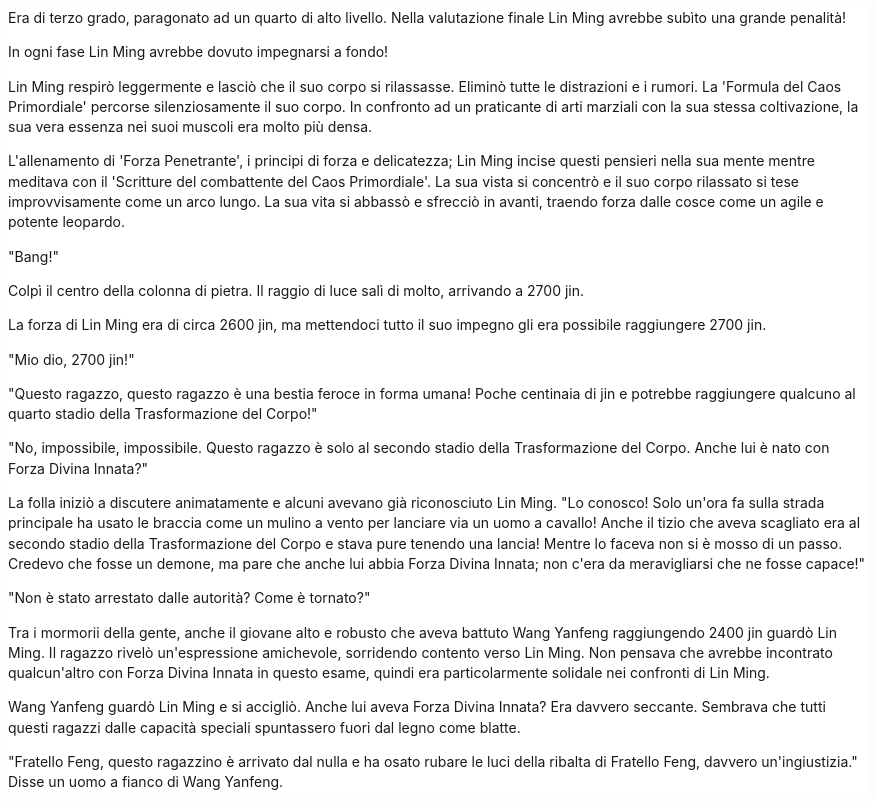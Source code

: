 
Era di terzo grado, paragonato ad un quarto di alto livello. Nella valutazione finale Lin Ming avrebbe subìto una grande penalità!


In ogni fase Lin Ming avrebbe dovuto impegnarsi a fondo!


Lin Ming respirò leggermente e lasciò che il suo corpo si rilassasse. Eliminò tutte le distrazioni e i rumori. La 'Formula del Caos Primordiale' percorse silenziosamente il suo corpo. In confronto ad un praticante di arti marziali con la sua stessa coltivazione, la sua vera essenza nei suoi muscoli era molto più densa.


L'allenamento di 'Forza Penetrante', i principi di forza e delicatezza; Lin Ming incise questi pensieri nella sua mente mentre meditava con il 'Scritture del combattente del Caos Primordiale'.
La sua vista si concentrò e il suo corpo rilassato si tese improvvisamente come un arco lungo. La sua vita si abbassò e sfrecciò in avanti, traendo forza dalle cosce come un agile e potente leopardo.


"Bang!"


Colpì il centro della colonna di pietra. Il raggio di luce salì di molto, arrivando a 2700 jin.


La forza di Lin Ming era di circa 2600 jin, ma mettendoci tutto il suo impegno gli era possibile raggiungere 2700 jin.


"Mio dio, 2700 jin!"


"Questo ragazzo, questo ragazzo è una bestia feroce in forma umana! Poche centinaia di jin e potrebbe raggiungere qualcuno al quarto stadio della Trasformazione del Corpo!"


"No, impossibile, impossibile. Questo ragazzo è solo al secondo stadio della Trasformazione del Corpo. Anche lui è nato con Forza Divina Innata?"


La folla iniziò a discutere animatamente e alcuni avevano già riconosciuto Lin Ming. "Lo conosco! Solo un'ora fa sulla strada principale ha usato le braccia come un mulino a vento per lanciare via un uomo a cavallo! Anche il tizio che aveva scagliato era al secondo stadio della Trasformazione del Corpo e stava pure tenendo una lancia! Mentre lo faceva non si è mosso di un passo. Credevo che fosse un demone, ma pare che anche lui abbia Forza Divina Innata; non c'era da meravigliarsi che ne fosse capace!"


"Non è stato arrestato dalle autorità? Come è tornato?"


Tra i mormorii della gente, anche il giovane alto e robusto che aveva battuto Wang Yanfeng raggiungendo 2400 jin guardò Lin Ming. Il ragazzo rivelò un'espressione amichevole, sorridendo contento verso Lin Ming. Non pensava che avrebbe incontrato qualcun'altro con Forza Divina Innata in questo esame, quindi era particolarmente solidale nei confronti di Lin Ming.


Wang Yanfeng guardò Lin Ming e si accigliò. Anche lui aveva Forza Divina Innata? Era davvero seccante. Sembrava che tutti questi ragazzi dalle capacità speciali spuntassero fuori dal legno come blatte.


"Fratello Feng, questo ragazzino è arrivato dal nulla e ha osato rubare le luci della ribalta di Fratello Feng, davvero un'ingiustizia." Disse un uomo a fianco di Wang Yanfeng.
